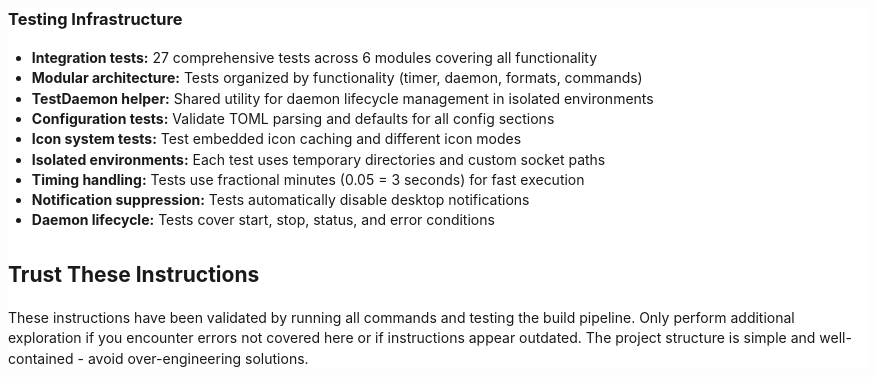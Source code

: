 ### Testing Infrastructure

- **Integration tests:** 27 comprehensive tests across 6 modules covering all
  functionality
- **Modular architecture:** Tests organized by functionality (timer, daemon,
  formats, commands)
- **TestDaemon helper:** Shared utility for daemon lifecycle management in
  isolated environments
- **Configuration tests:** Validate TOML parsing and defaults for all config
  sections
- **Icon system tests:** Test embedded icon caching and different icon modes
- **Isolated environments:** Each test uses temporary directories and custom
  socket paths
- **Timing handling:** Tests use fractional minutes (0.05 = 3 seconds) for fast
  execution
- **Notification suppression:** Tests automatically disable desktop
  notifications
- **Daemon lifecycle:** Tests cover start, stop, status, and error conditions

## Trust These Instructions

These instructions have been validated by running all commands and testing the
build pipeline. Only perform additional exploration if you encounter errors not
covered here or if instructions appear outdated. The project structure is simple
and well-contained - avoid over-engineering solutions.
